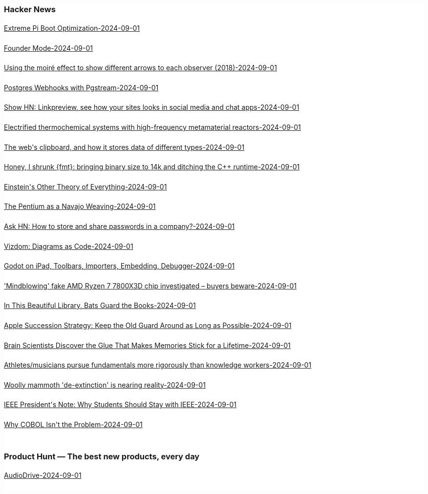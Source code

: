 



###  Hacker News

<a target=_blank rel=nofollow href="https://kittenlabs.de/blog/2024/09/01/extreme-pi-boot-optimization/" >Extreme Pi Boot Optimization-2024-09-01</a><br/><br/><a target=_blank rel=nofollow href="https://paulgraham.com/foundermode.html" >Founder Mode-2024-09-01</a><br/><br/><a target=_blank rel=nofollow href="https://www.popularmechanics.com/technology/infrastructure/a19091534/inogon-leading-mark-moire-effect-light/" >Using the moiré effect to show different arrows to each observer (2018)-2024-09-01</a><br/><br/><a target=_blank rel=nofollow href="https://xata.io/blog/postgres-webhooks-with-pgstream" >Postgres Webhooks with Pgstream-2024-09-01</a><br/><br/><a target=_blank rel=nofollow href="https://linkpreview.xyz" >Show HN: Linkpreview, see how your sites looks in social media and chat apps-2024-09-01</a><br/><br/><a target=_blank rel=nofollow href="https://www.cell.com/joule/fulltext/S2542-4351(24)00346-5?_returnURL=https%3A%2F%2Flinkinghub.elsevier.com%2Fretrieve%2Fpii%2FS2542435124003465%3Fshowall%3Dtrue" >Electrified thermochemical systems with high-frequency metamaterial reactors-2024-09-01</a><br/><br/><a target=_blank rel=nofollow href="https://alexharri.com/blog/clipboard" >The web's clipboard, and how it stores data of different types-2024-09-01</a><br/><br/><a target=_blank rel=nofollow href="https://vitaut.net/posts/2024/binary-size/" >Honey, I shrunk {fmt}: bringing binary size to 14k and ditching the C++ runtime-2024-09-01</a><br/><br/><a target=_blank rel=nofollow href="https://nautil.us/einsteins-other-theory-of-everything-823245/" >Einstein's Other Theory of Everything-2024-09-01</a><br/><br/><a target=_blank rel=nofollow href="https://www.righto.com/2024/08/pentium-navajo-fairchild-shiprock.html" >The Pentium as a Navajo Weaving-2024-09-01</a><br/><br/><a target=_blank rel=nofollow href="https://news.ycombinator.com/item?id=41417659" >Ask HN: How to store and share passwords in a company?-2024-09-01</a><br/><br/><a target=_blank rel=nofollow href="https://vizdom.dev" >Vizdom: Diagrams as Code-2024-09-01</a><br/><br/><a target=_blank rel=nofollow href="https://blog.la-terminal.net/godot-on-ipad-summer-update/" >Godot on iPad, Toolbars, Importers, Embedding, Debugger-2024-09-01</a><br/><br/><a target=_blank rel=nofollow href="https://www.tomshardware.com/pc-components/cpus/mindblowing-fake-amd-ryzen-7-7800x3d-chip-investigated-buyers-beware" >'Mindblowing' fake AMD Ryzen 7 7800X3D chip investigated – buyers beware-2024-09-01</a><br/><br/><a target=_blank rel=nofollow href="https://www.atlasobscura.com/articles/library-bats-coimbra-wild-life-excerpt" >In This Beautiful Library, Bats Guard the Books-2024-09-01</a><br/><br/><a target=_blank rel=nofollow href="https://www.bloomberg.com/news/newsletters/2024-09-01/apple-s-succession-strategy-m4-mac-mini-cheaper-ipad-magic-keyboard-m0jkdrx5" >Apple Succession Strategy: Keep the Old Guard Around as Long as Possible-2024-09-01</a><br/><br/><a target=_blank rel=nofollow href="https://www.scientificamerican.com/article/brain-scientists-finally-discover-the-glue-that-makes-memories-stick-for-a/" >Brain Scientists Discover the Glue That Makes Memories Stick for a Lifetime-2024-09-01</a><br/><br/><a target=_blank rel=nofollow href="https://notes.andymatuschak.org/zBmSSpM1WfFDehxNCBcqSZp?stackedNotes=zMX9Lfuz8sGfDUivWZcyWT" >Athletes/musicians pursue fundamentals more rigorously than knowledge workers-2024-09-01</a><br/><br/><a target=_blank rel=nofollow href="https://www.livescience.com/animals/extinct-species/closer-than-people-think-woolly-mammoth-de-extinction-is-nearing-reality-and-we-have-no-idea-what-happens-next" >Woolly mammoth 'de-extinction' is nearing reality-2024-09-01</a><br/><br/><a target=_blank rel=nofollow href="https://spectrum.ieee.org/ieee-presidents-note-sept-2024" >IEEE President's Note: Why Students Should Stay with IEEE-2024-09-01</a><br/><br/><a target=_blank rel=nofollow href="https://lucid.co/techblog/2020/11/13/why-cobol-isnt-the-problem" >Why COBOL Isn't the Problem-2024-09-01</a><br/><br/>





###  Product Hunt — The best new products, every day

<a target=_blank rel=nofollow href="https://www.producthunt.com/posts/audiodrive" >AudioDrive-2024-09-01</a><br/><br/>
